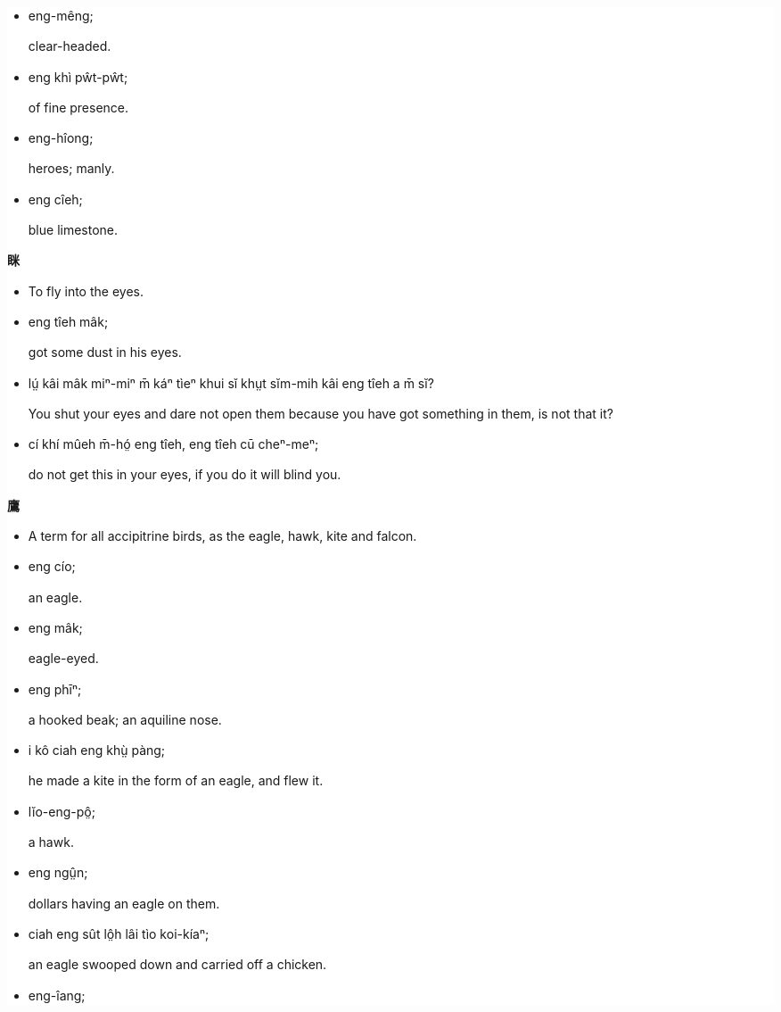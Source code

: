 - eng-mêng;

  clear-headed.

- eng khì pŵt-pŵt;

  of fine presence.

- eng-hîong;

  heroes; manly.

- eng cîeh;

  blue limestone.

**眯**
- To fly into the eyes.

- eng tîeh mâk;

  got some dust in his eyes.

- lṳ́ kâi mâk miⁿ-miⁿ m̄ káⁿ tìeⁿ khui sĭ khṳt sĭm-mih kâi eng tîeh a m̄ sĭ?

  You shut your eyes and dare not open them because you have got something in them, is not that it?

- cí khí mûeh m̄-hó̤ eng tîeh, eng tîeh cū cheⁿ-meⁿ;

  do not get this in your eyes, if you do it will blind you.

 

**鷹**
- A term for all accipitrine birds, as the eagle, hawk, kite and falcon.

- eng cío;

  an eagle.

- eng mâk;

  eagle-eyed.

- eng phīⁿ;

  a hooked beak; an aquiline nose.

- i kô ciah eng khṳ̀ pàng;

  he made a kite in the form of an eagle, and flew it.

- lĭo-eng-pô̤;

  a hawk.

- eng ngṳ̂n;

  dollars having an eagle on them.

- ciah eng sût lô̤h lâi tìo koi-kíaⁿ;

  an eagle swooped down and carried off a chicken.

- eng-îang;
